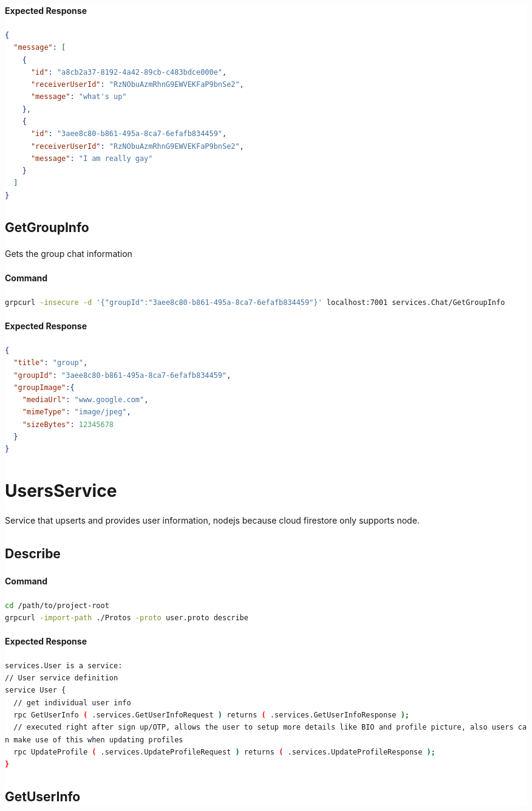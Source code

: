#### Expected Response
```JSON
{
  "message": [
    {
      "id": "a8cb2a37-8192-4a42-89cb-c483bdce000e",
      "receiverUserId": "RzNObuAzmRhnG9EWVEKFaP9bnSe2",
      "message": "what's up"
    },
    {
      "id": "3aee8c80-b861-495a-8ca7-6efafb834459",
      "receiverUserId": "RzNObuAzmRhnG9EWVEKFaP9bnSe2",
      "message": "I am really gay"
    }
  ]
}
```
## GetGroupInfo
Gets the group chat information
#### Command
```bash
grpcurl -insecure -d '{"groupId":"3aee8c80-b861-495a-8ca7-6efafb834459"}' localhost:7001 services.Chat/GetGroupInfo
```
#### Expected Response
```JSON
{
  "title": "group",
  "groupId": "3aee8c80-b861-495a-8ca7-6efafb834459",
  "groupImage":{
    "mediaUrl": "www.google.com",
    "mimeType": "image/jpeg",
    "sizeBytes": 12345678
  }
}
```

# UsersService
Service that upserts and provides user information, nodejs because cloud firestore only supports node.
## Describe
#### Command
```bash
cd /path/to/project-root
grpcurl -import-path ./Protos -proto user.proto describe
```
#### Expected Response
```bash
services.User is a service:
// User service definition
service User {
  // get individual user info
  rpc GetUserInfo ( .services.GetUserInfoRequest ) returns ( .services.GetUserInfoResponse );
  // executed right after sign up/OTP, allows the user to setup more details like BIO and profile picture, also users can make use of this when updating profiles
  rpc UpdateProfile ( .services.UpdateProfileRequest ) returns ( .services.UpdateProfileResponse );
}
```
## GetUserInfo